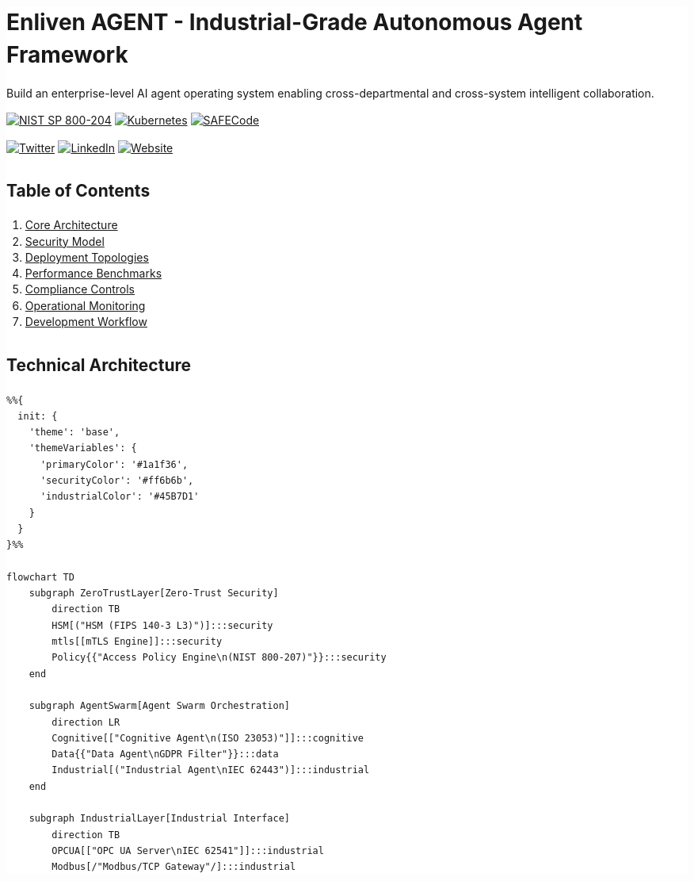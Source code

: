 # Enliven AGENT - Industrial-Grade Autonomous Agent Framework

Build an enterprise-level AI agent operating system enabling cross-departmental and cross-system intelligent collaboration.

[![NIST SP 800-204](https://img.shields.io/badge/NIST%20SP-800--204%20Compliant-00529B)](https://csrc.nist.gov/publications/detail/sp/800-204/final)
[![Kubernetes](https://img.shields.io/badge/Kubernetes-1.28+-326CE5)](https://kubernetes.io)
[![SAFECode](https://img.shields.io/badge/SAFECode%20Certified-Level%203%20Secure-4B0082)](https://safecode.org)

[![Twitter](https://img.shields.io/badge/Twitter-%231DA1F2.svg?logo=Twitter&logoColor=white)](https://twitter.com/EnlivenAGENT)
[![LinkedIn](https://img.shields.io/badge/LinkedIn-%230A66C2.svg?logo=linkedin&logoColor=white)](https://linkedin.com/in/adityak123)
[![Website](https://img.shields.io/badge/Website-000000?logo=Google-Chrome&logoColor=white)](https://enlivenagent.com/)

## Table of Contents
1. [Core Architecture](#core-architecture)  
2. [Security Model](#security-model)  
3. [Deployment Topologies](#deployment-topologies)  
4. [Performance Benchmarks](#performance-benchmarks)  
5. [Compliance Controls](#compliance-controls)  
6. [Operational Monitoring](#operational-monitoring)  
7. [Development Workflow](#development-workflow)  

<a name="core-architecture"></a>


## Technical Architecture
```mermaid
%%{
  init: {
    'theme': 'base',
    'themeVariables': {
      'primaryColor': '#1a1f36',
      'securityColor': '#ff6b6b',
      'industrialColor': '#45B7D1'
    }
  }
}%%

flowchart TD
    subgraph ZeroTrustLayer[Zero-Trust Security]
        direction TB
        HSM[("HSM (FIPS 140-3 L3)")]:::security
        mtls[[mTLS Engine]]:::security
        Policy{{"Access Policy Engine\n(NIST 800-207)"}}:::security
    end

    subgraph AgentSwarm[Agent Swarm Orchestration]
        direction LR
        Cognitive[["Cognitive Agent\n(ISO 23053)"]]:::cognitive
        Data{{"Data Agent\nGDPR Filter"}}:::data
        Industrial[("Industrial Agent\nIEC 62443")]:::industrial
    end

    subgraph IndustrialLayer[Industrial Interface]
        direction TB
        OPCUA[["OPC UA Server\nIEC 62541"]]:::industrial
        Modbus[/"Modbus/TCP Gateway"/]:::industrial
```